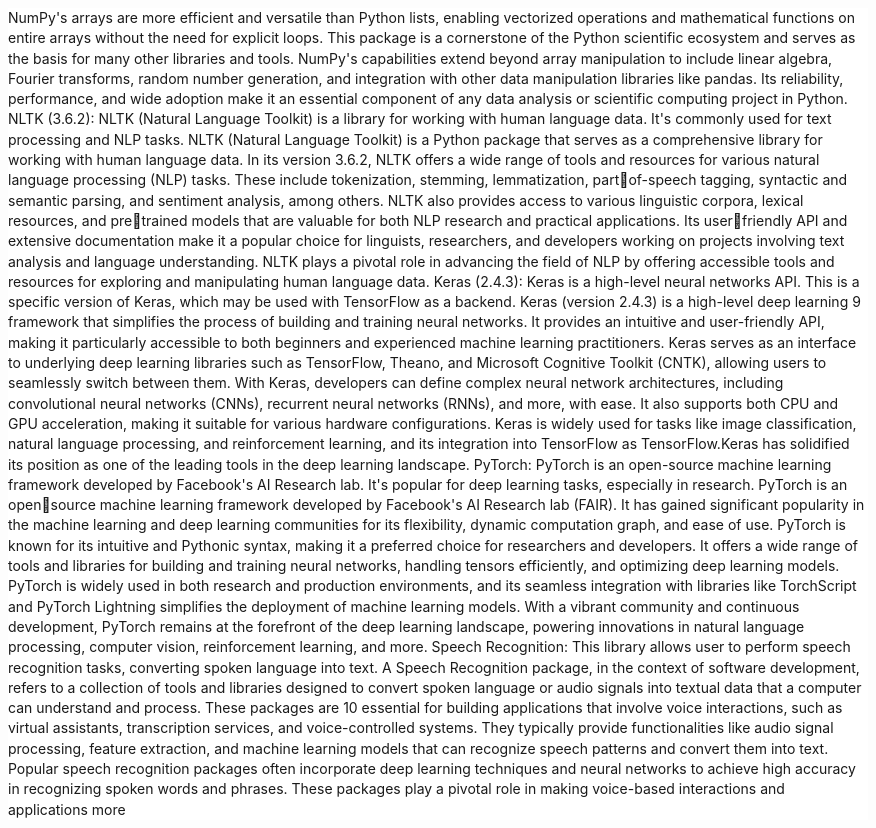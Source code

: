 NumPy's arrays are more efficient and versatile than Python lists, enabling vectorized 
operations and mathematical functions on entire arrays without the need for explicit loops. 
This package is a cornerstone of the Python scientific ecosystem and serves as the basis for 
many other libraries and tools. 
NumPy's capabilities extend beyond array manipulation to include linear algebra, 
Fourier transforms, random number generation, and integration with other data manipulation 
libraries like pandas. Its reliability, performance, and wide adoption make it an essential 
component of any data analysis or scientific computing project in Python.
NLTK (3.6.2):
NLTK (Natural Language Toolkit) is a library for working with human language data. 
It's commonly used for text processing and NLP tasks. NLTK (Natural Language Toolkit) is a 
Python package that serves as a comprehensive library for working with human language data. 
In its version 3.6.2, NLTK offers a wide range of tools and resources for various natural 
language processing (NLP) tasks. These include tokenization, stemming, lemmatization, partof-speech tagging, syntactic and semantic parsing, and sentiment analysis, among others. 
NLTK also provides access to various linguistic corpora, lexical resources, and pretrained models that are valuable for both NLP research and practical applications. Its userfriendly API and extensive documentation make it a popular choice for linguists, researchers, 
and developers working on projects involving text analysis and language understanding. 
NLTK plays a pivotal role in advancing the field of NLP by offering accessible tools 
and resources for exploring and manipulating human language data.
Keras (2.4.3):
Keras is a high-level neural networks API. This is a specific version of Keras, which 
may be used with TensorFlow as a backend. Keras (version 2.4.3) is a high-level deep learning 
9
framework that simplifies the process of building and training neural networks. It provides an 
intuitive and user-friendly API, making it particularly accessible to both beginners and 
experienced machine learning practitioners. Keras serves as an interface to underlying deep 
learning libraries such as TensorFlow, Theano, and Microsoft Cognitive Toolkit (CNTK), 
allowing users to seamlessly switch between them. With Keras, developers can define 
complex neural network architectures, including convolutional neural networks (CNNs), 
recurrent neural networks (RNNs), and more, with ease. It also supports both CPU and GPU 
acceleration, making it suitable for various hardware configurations. Keras is widely used for 
tasks like image classification, natural language processing, and reinforcement learning, and 
its integration into TensorFlow as TensorFlow.Keras has solidified its position as one of the 
leading tools in the deep learning landscape.
PyTorch:
PyTorch is an open-source machine learning framework developed by Facebook's AI 
Research lab. It's popular for deep learning tasks, especially in research. PyTorch is an opensource machine learning framework developed by Facebook's AI Research lab (FAIR). It has 
gained significant popularity in the machine learning and deep learning communities for its 
flexibility, dynamic computation graph, and ease of use. 
PyTorch is known for its intuitive and Pythonic syntax, making it a preferred choice 
for researchers and developers. It offers a wide range of tools and libraries for building and 
training neural networks, handling tensors efficiently, and optimizing deep learning models.
PyTorch is widely used in both research and production environments, and its 
seamless integration with libraries like TorchScript and PyTorch Lightning simplifies the 
deployment of machine learning models. With a vibrant community and continuous 
development, PyTorch remains at the forefront of the deep learning landscape, powering 
innovations in natural language processing, computer vision, reinforcement learning, and 
more.
Speech Recognition:
This library allows user to perform speech recognition tasks, converting spoken 
language into text. A Speech Recognition package, in the context of software development, 
refers to a collection of tools and libraries designed to convert spoken language or audio 
signals into textual data that a computer can understand and process. These packages are 
10
essential for building applications that involve voice interactions, such as virtual assistants, 
transcription services, and voice-controlled systems. They typically provide functionalities 
like audio signal processing, feature extraction, and machine learning models that can 
recognize speech patterns and convert them into text. 
Popular speech recognition packages often incorporate deep learning techniques and 
neural networks to achieve high accuracy in recognizing spoken words and phrases. These 
packages play a pivotal role in making voice-based interactions and applications more 